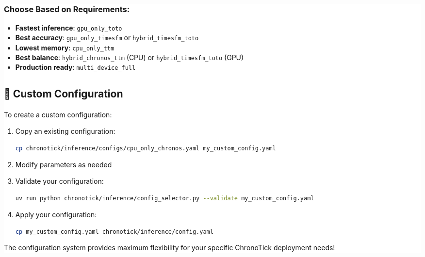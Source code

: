 ### **Choose Based on Requirements:**
- **Fastest inference**: `gpu_only_toto`
- **Best accuracy**: `gpu_only_timesfm` or `hybrid_timesfm_toto`
- **Lowest memory**: `cpu_only_ttm`
- **Best balance**: `hybrid_chronos_ttm` (CPU) or `hybrid_timesfm_toto` (GPU)
- **Production ready**: `multi_device_full`

## 🔧 Custom Configuration

To create a custom configuration:

1. Copy an existing configuration:
   ```bash
   cp chronotick/inference/configs/cpu_only_chronos.yaml my_custom_config.yaml
   ```

2. Modify parameters as needed

3. Validate your configuration:
   ```bash
   uv run python chronotick/inference/config_selector.py --validate my_custom_config.yaml
   ```

4. Apply your configuration:
   ```bash
   cp my_custom_config.yaml chronotick/inference/config.yaml
   ```

The configuration system provides maximum flexibility for your specific ChronoTick deployment needs!